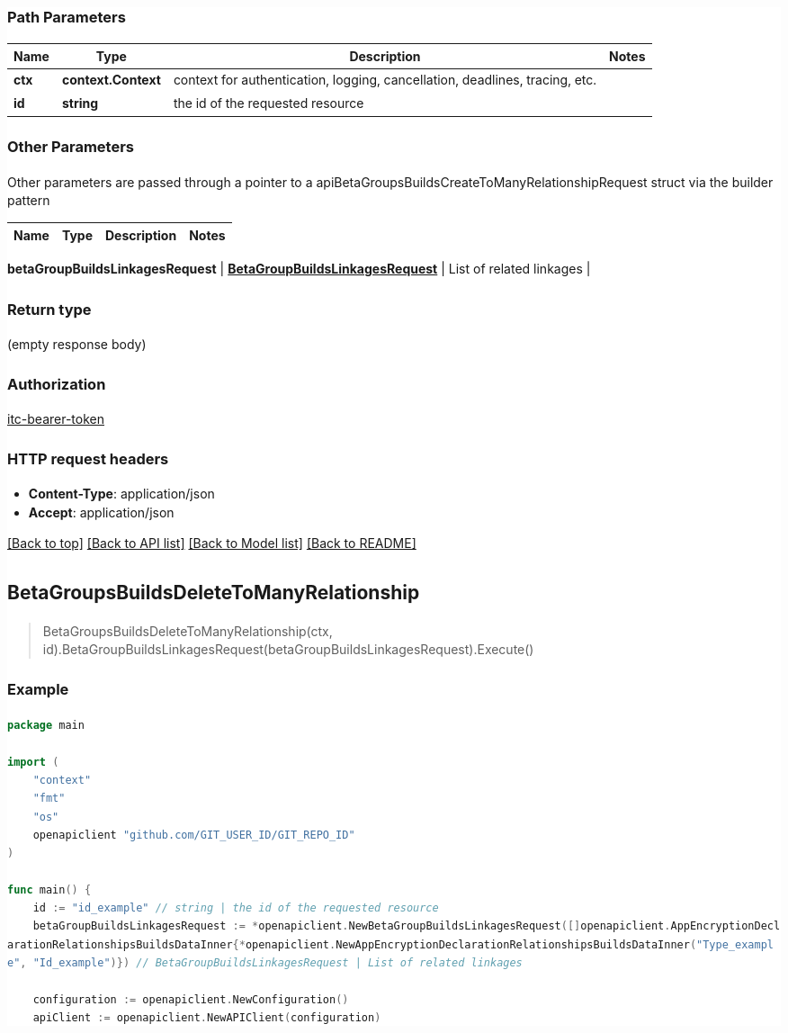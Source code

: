 ### Path Parameters


Name | Type | Description  | Notes
------------- | ------------- | ------------- | -------------
**ctx** | **context.Context** | context for authentication, logging, cancellation, deadlines, tracing, etc.
**id** | **string** | the id of the requested resource | 

### Other Parameters

Other parameters are passed through a pointer to a apiBetaGroupsBuildsCreateToManyRelationshipRequest struct via the builder pattern


Name | Type | Description  | Notes
------------- | ------------- | ------------- | -------------

 **betaGroupBuildsLinkagesRequest** | [**BetaGroupBuildsLinkagesRequest**](BetaGroupBuildsLinkagesRequest.md) | List of related linkages | 

### Return type

 (empty response body)

### Authorization

[itc-bearer-token](../README.md#itc-bearer-token)

### HTTP request headers

- **Content-Type**: application/json
- **Accept**: application/json

[[Back to top]](#) [[Back to API list]](../README.md#documentation-for-api-endpoints)
[[Back to Model list]](../README.md#documentation-for-models)
[[Back to README]](../README.md)


## BetaGroupsBuildsDeleteToManyRelationship

> BetaGroupsBuildsDeleteToManyRelationship(ctx, id).BetaGroupBuildsLinkagesRequest(betaGroupBuildsLinkagesRequest).Execute()



### Example

```go
package main

import (
    "context"
    "fmt"
    "os"
    openapiclient "github.com/GIT_USER_ID/GIT_REPO_ID"
)

func main() {
    id := "id_example" // string | the id of the requested resource
    betaGroupBuildsLinkagesRequest := *openapiclient.NewBetaGroupBuildsLinkagesRequest([]openapiclient.AppEncryptionDeclarationRelationshipsBuildsDataInner{*openapiclient.NewAppEncryptionDeclarationRelationshipsBuildsDataInner("Type_example", "Id_example")}) // BetaGroupBuildsLinkagesRequest | List of related linkages

    configuration := openapiclient.NewConfiguration()
    apiClient := openapiclient.NewAPIClient(configuration)
```